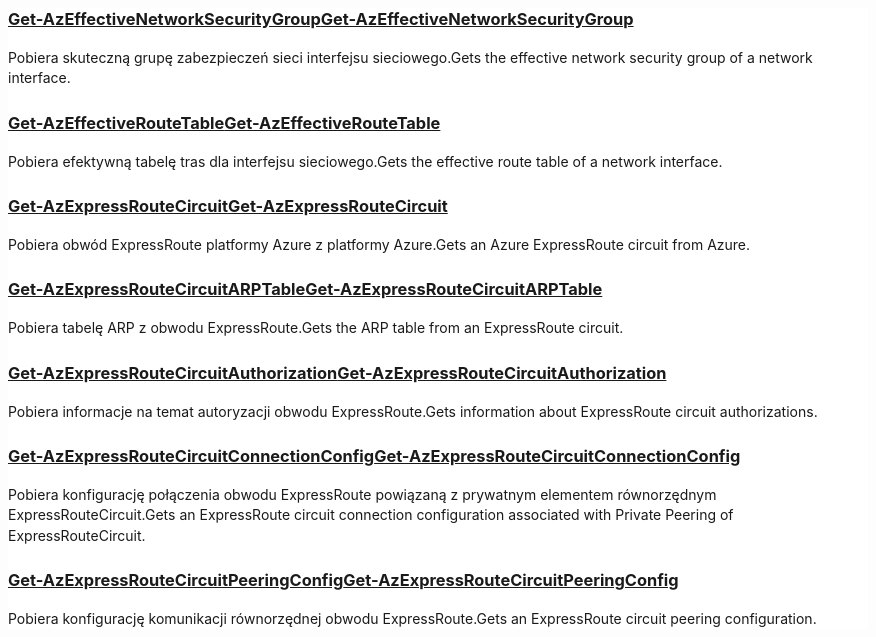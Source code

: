 ### [<span data-ttu-id="8c284-274">Get-AzEffectiveNetworkSecurityGroup</span><span class="sxs-lookup"><span data-stu-id="8c284-274">Get-AzEffectiveNetworkSecurityGroup</span></span>](Get-AzEffectiveNetworkSecurityGroup.md)
<span data-ttu-id="8c284-275">Pobiera skuteczną grupę zabezpieczeń sieci interfejsu sieciowego.</span><span class="sxs-lookup"><span data-stu-id="8c284-275">Gets the effective network security group of a network interface.</span></span>

### [<span data-ttu-id="8c284-276">Get-AzEffectiveRouteTable</span><span class="sxs-lookup"><span data-stu-id="8c284-276">Get-AzEffectiveRouteTable</span></span>](Get-AzEffectiveRouteTable.md)
<span data-ttu-id="8c284-277">Pobiera efektywną tabelę tras dla interfejsu sieciowego.</span><span class="sxs-lookup"><span data-stu-id="8c284-277">Gets the effective route table of a network interface.</span></span>

### [<span data-ttu-id="8c284-278">Get-AzExpressRouteCircuit</span><span class="sxs-lookup"><span data-stu-id="8c284-278">Get-AzExpressRouteCircuit</span></span>](Get-AzExpressRouteCircuit.md)
<span data-ttu-id="8c284-279">Pobiera obwód ExpressRoute platformy Azure z platformy Azure.</span><span class="sxs-lookup"><span data-stu-id="8c284-279">Gets an Azure ExpressRoute circuit from Azure.</span></span>

### [<span data-ttu-id="8c284-280">Get-AzExpressRouteCircuitARPTable</span><span class="sxs-lookup"><span data-stu-id="8c284-280">Get-AzExpressRouteCircuitARPTable</span></span>](Get-AzExpressRouteCircuitARPTable.md)
<span data-ttu-id="8c284-281">Pobiera tabelę ARP z obwodu ExpressRoute.</span><span class="sxs-lookup"><span data-stu-id="8c284-281">Gets the ARP table from an ExpressRoute circuit.</span></span>

### [<span data-ttu-id="8c284-282">Get-AzExpressRouteCircuitAuthorization</span><span class="sxs-lookup"><span data-stu-id="8c284-282">Get-AzExpressRouteCircuitAuthorization</span></span>](Get-AzExpressRouteCircuitAuthorization.md)
<span data-ttu-id="8c284-283">Pobiera informacje na temat autoryzacji obwodu ExpressRoute.</span><span class="sxs-lookup"><span data-stu-id="8c284-283">Gets information about ExpressRoute circuit authorizations.</span></span>

### [<span data-ttu-id="8c284-284">Get-AzExpressRouteCircuitConnectionConfig</span><span class="sxs-lookup"><span data-stu-id="8c284-284">Get-AzExpressRouteCircuitConnectionConfig</span></span>](Get-AzExpressRouteCircuitConnectionConfig.md)
<span data-ttu-id="8c284-285">Pobiera konfigurację połączenia obwodu ExpressRoute powiązaną z prywatnym elementem równorzędnym ExpressRouteCircuit.</span><span class="sxs-lookup"><span data-stu-id="8c284-285">Gets an ExpressRoute circuit connection configuration associated with Private Peering of ExpressRouteCircuit.</span></span>

### [<span data-ttu-id="8c284-286">Get-AzExpressRouteCircuitPeeringConfig</span><span class="sxs-lookup"><span data-stu-id="8c284-286">Get-AzExpressRouteCircuitPeeringConfig</span></span>](Get-AzExpressRouteCircuitPeeringConfig.md)
<span data-ttu-id="8c284-287">Pobiera konfigurację komunikacji równorzędnej obwodu ExpressRoute.</span><span class="sxs-lookup"><span data-stu-id="8c284-287">Gets an ExpressRoute circuit peering configuration.</span></span>
